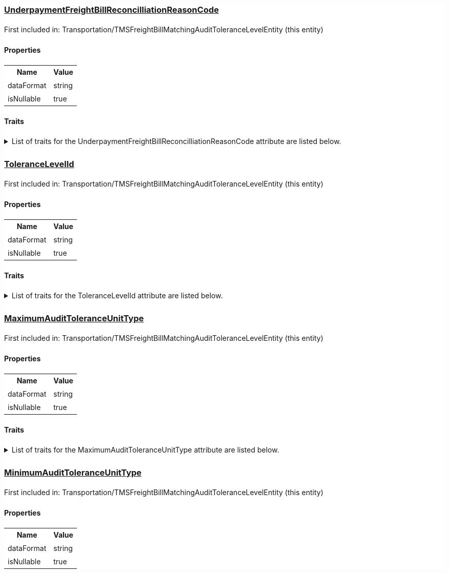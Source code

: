 ### <a href=#UnderpaymentFreightBillReconcilliationReasonCode name="UnderpaymentFreightBillReconcilliationReasonCode">UnderpaymentFreightBillReconcilliationReasonCode</a>

First included in: Transportation/TMSFreightBillMatchingAuditToleranceLevelEntity (this entity)  

#### Properties

<table><tr><th>Name</th><th>Value</th></tr><tr><td>dataFormat</td><td>string</td></tr><tr><td>isNullable</td><td>true</td></tr></table>

#### Traits

<details><summary>List of traits for the UnderpaymentFreightBillReconcilliationReasonCode attribute are listed below.</summary></details>

### <a href=#ToleranceLevelId name="ToleranceLevelId">ToleranceLevelId</a>

First included in: Transportation/TMSFreightBillMatchingAuditToleranceLevelEntity (this entity)  

#### Properties

<table><tr><th>Name</th><th>Value</th></tr><tr><td>dataFormat</td><td>string</td></tr><tr><td>isNullable</td><td>true</td></tr></table>

#### Traits

<details><summary>List of traits for the ToleranceLevelId attribute are listed below.</summary></details>

### <a href=#MaximumAuditToleranceUnitType name="MaximumAuditToleranceUnitType">MaximumAuditToleranceUnitType</a>

First included in: Transportation/TMSFreightBillMatchingAuditToleranceLevelEntity (this entity)  

#### Properties

<table><tr><th>Name</th><th>Value</th></tr><tr><td>dataFormat</td><td>string</td></tr><tr><td>isNullable</td><td>true</td></tr></table>

#### Traits

<details><summary>List of traits for the MaximumAuditToleranceUnitType attribute are listed below.</summary></details>

### <a href=#MinimumAuditToleranceUnitType name="MinimumAuditToleranceUnitType">MinimumAuditToleranceUnitType</a>

First included in: Transportation/TMSFreightBillMatchingAuditToleranceLevelEntity (this entity)  

#### Properties

<table><tr><th>Name</th><th>Value</th></tr><tr><td>dataFormat</td><td>string</td></tr><tr><td>isNullable</td><td>true</td></tr></table>

